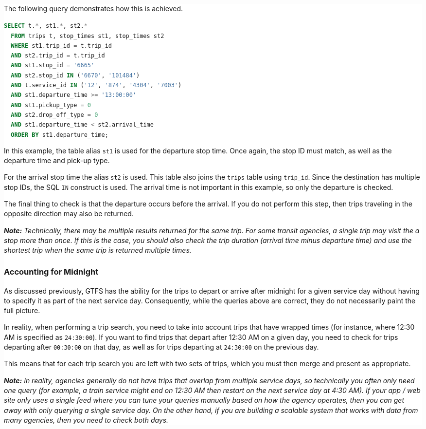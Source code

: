 The following query demonstrates how this is achieved.

```sql
SELECT t.*, st1.*, st2.*
  FROM trips t, stop_times st1, stop_times st2
  WHERE st1.trip_id = t.trip_id
  AND st2.trip_id = t.trip_id
  AND st1.stop_id = '6665'
  AND st2.stop_id IN ('6670', '101484')
  AND t.service_id IN ('12', '874', '4304', '7003')
  AND st1.departure_time >= '13:00:00'
  AND st1.pickup_type = 0
  AND st2.drop_off_type = 0
  AND st1.departure_time < st2.arrival_time
  ORDER BY st1.departure_time;
```

In this example, the table alias `st1` is used for the departure stop
time. Once again, the stop ID must match, as well as the departure time
and pick-up type.

For the arrival stop time the alias `st2` is used. This table also
joins the `trips` table using `trip_id`. Since the destination has
multiple stop IDs, the SQL `IN` construct is used. The arrival time is
not important in this example, so only the departure is checked.

The final thing to check is that the departure occurs before the
arrival. If you do not perform this step, then trips traveling in the
opposite direction may also be returned.

***Note:** Technically, there may be multiple results returned for the
same trip. For some transit agencies, a single trip may visit the a stop
more than once. If this is the case, you should also check the trip
duration (arrival time minus departure time) and use the shortest trip
when the same trip is returned multiple times.*

### Accounting for Midnight

As discussed previously, GTFS has the ability for the trips to depart or
arrive after midnight for a given service day without having to specify
it as part of the next service day. Consequently, while the queries
above are correct, they do not necessarily paint the full picture.

In reality, when performing a trip search, you need to take into account
trips that have wrapped times (for instance, where 12:30 AM is specified
as `24:30:00`). If you want to find trips that depart after 12:30 AM
on a given day, you need to check for trips departing after
`00:30:00` on that day, as well as for trips departing at
`24:30:00` on the previous day.

This means that for each trip search you are left with two sets of
trips, which you must then merge and present as appropriate.

***Note:** In reality, agencies generally do not have trips that overlap
from multiple service days, so technically you often only need one query
(for example, a train service might end on 12:30 AM then restart on the
next service day at 4:30 AM). If your app / web site only uses a single
feed where you can tune your queries manually based on how the agency
operates, then you can get away with only querying a single service day.
On the other hand, if you are building a scalable system that works with
data from many agencies, then you need to check both days.*
